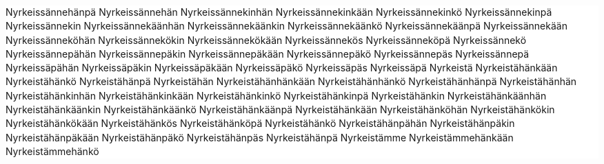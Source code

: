 Nyrkeissännehänpä
Nyrkeissännehän
Nyrkeissännekinhän
Nyrkeissännekinkään
Nyrkeissännekinkö
Nyrkeissännekinpä
Nyrkeissännekin
Nyrkeissännekäänhän
Nyrkeissännekäänkin
Nyrkeissännekäänkö
Nyrkeissännekäänpä
Nyrkeissännekään
Nyrkeissänneköhän
Nyrkeissännekökin
Nyrkeissännekökään
Nyrkeissännekös
Nyrkeissänneköpä
Nyrkeissännekö
Nyrkeissännepähän
Nyrkeissännepäkin
Nyrkeissännepäkään
Nyrkeissännepäkö
Nyrkeissännepäs
Nyrkeissännepä
Nyrkeissäpähän
Nyrkeissäpäkin
Nyrkeissäpäkään
Nyrkeissäpäkö
Nyrkeissäpäs
Nyrkeissäpä
Nyrkeistä
Nyrkeistähänkään
Nyrkeistähänkö
Nyrkeistähänpä
Nyrkeistähän
Nyrkeistähänhänkään
Nyrkeistähänhänkö
Nyrkeistähänhänpä
Nyrkeistähänhän
Nyrkeistähänkinhän
Nyrkeistähänkinkään
Nyrkeistähänkinkö
Nyrkeistähänkinpä
Nyrkeistähänkin
Nyrkeistähänkäänhän
Nyrkeistähänkäänkin
Nyrkeistähänkäänkö
Nyrkeistähänkäänpä
Nyrkeistähänkään
Nyrkeistähänköhän
Nyrkeistähänkökin
Nyrkeistähänkökään
Nyrkeistähänkös
Nyrkeistähänköpä
Nyrkeistähänkö
Nyrkeistähänpähän
Nyrkeistähänpäkin
Nyrkeistähänpäkään
Nyrkeistähänpäkö
Nyrkeistähänpäs
Nyrkeistähänpä
Nyrkeistämme
Nyrkeistämmehänkään
Nyrkeistämmehänkö